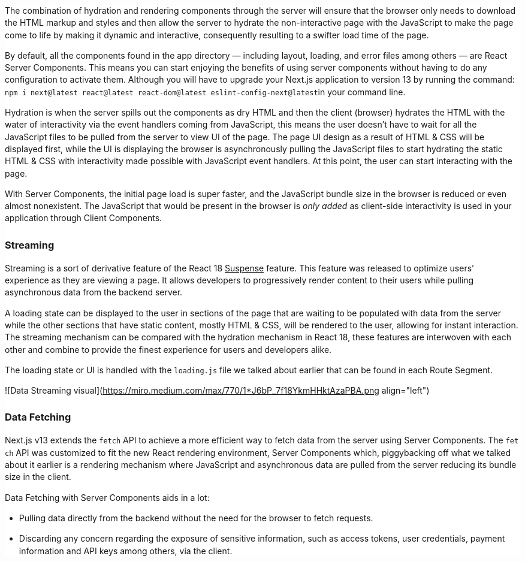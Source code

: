 The combination of hydration and rendering components through the server will ensure that the browser only needs to download the HTML markup and styles and then allow the server to hydrate the non-interactive page with the JavaScript to make the page come to life by making it dynamic and interactive, consequently resulting to a swifter load time of the page.

By default, all the components found in the app directory — including layout, loading, and error files among others — are React Server Components. This means you can start enjoying the benefits of using server components without having to do any configuration to activate them. Although you will have to upgrade your Next.js application to version 13 by running the command: `npm i next@latest react@latest react-dom@latest eslint-config-next@latest`in your command line.

Hydration is when the server spills out the components as dry HTML and then the client (browser) hydrates the HTML with the water of interactivity via the event handlers coming from JavaScript, this means the user doesn’t have to wait for all the JavaScript files to be pulled from the server to view UI of the page. The page UI design as a result of HTML & CSS will be displayed first, while the UI is displaying the browser is asynchronously pulling the JavaScript files to start hydrating the static HTML & CSS with interactivity made possible with JavaScript event handlers. At this point, the user can start interacting with the page.

With Server Components, the initial page load is super faster, and the JavaScript bundle size in the browser is reduced or even almost nonexistent. The JavaScript that would be present in the browser is *only added* as client-side interactivity is used in your application through Client Components.

### **Streaming**

Streaming is a sort of derivative feature of the React 18 [Suspense](https://beta.reactjs.org/reference/react/Suspense) feature. This feature was released to optimize users’ experience as they are viewing a page. It allows developers to progressively render content to their users while pulling asynchronous data from the backend server.

A loading state can be displayed to the user in sections of the page that are waiting to be populated with data from the server while the other sections that have static content, mostly HTML & CSS, will be rendered to the user, allowing for instant interaction. The streaming mechanism can be compared with the hydration mechanism in React 18, these features are interwoven with each other and combine to provide the finest experience for users and developers alike.

The loading state or UI is handled with the `loading.js` file we talked about earlier that can be found in each Route Segment.

![Data Streaming visual](https://miro.medium.com/max/770/1*J6bP_7f18YkmHHktAzaPBA.png align="left")

### **Data Fetching**

Next.js v13 extends the `fetch` API to achieve a more efficient way to fetch data from the server using Server Components. The `fetch` API was customized to fit the new React rendering environment, Server Components which, piggybacking off what we talked about it earlier is a rendering mechanism where JavaScript and asynchronous data are pulled from the server reducing its bundle size in the client.

Data Fetching with Server Components aids in a lot:

* Pulling data directly from the backend without the need for the browser to fetch requests.
    
* Discarding any concern regarding the exposure of sensitive information, such as access tokens, user credentials, payment information and API keys among others, via the client.
    